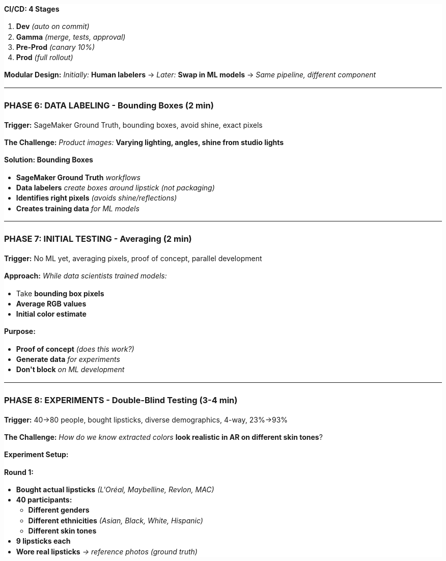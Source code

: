 **CI/CD: 4 Stages**
1. **Dev** *(auto on commit)*
2. **Gamma** *(merge, tests, approval)*
3. **Pre-Prod** *(canary 10%)*
4. **Prod** *(full rollout)*

**Modular Design:**
*Initially:* **Human labelers** → *Later:* **Swap in ML models** → *Same pipeline, different component*

---

### PHASE 6: DATA LABELING - Bounding Boxes (2 min)

**Trigger:** SageMaker Ground Truth, bounding boxes, avoid shine, exact pixels

**The Challenge:**
*Product images:* **Varying lighting, angles, shine from studio lights**

**Solution: Bounding Boxes**
- **SageMaker Ground Truth** *workflows*
- **Data labelers** *create boxes around lipstick (not packaging)*
- **Identifies right pixels** *(avoids shine/reflections)*
- **Creates training data** *for ML models*

---

### PHASE 7: INITIAL TESTING - Averaging (2 min)

**Trigger:** No ML yet, averaging pixels, proof of concept, parallel development

**Approach:**
*While data scientists trained models:*
- Take **bounding box pixels**
- **Average RGB values**
- **Initial color estimate**

**Purpose:**
- **Proof of concept** *(does this work?)*
- **Generate data** *for experiments*
- **Don't block** *on ML development*

---

### PHASE 8: EXPERIMENTS - Double-Blind Testing (3-4 min)

**Trigger:** 40→80 people, bought lipsticks, diverse demographics, 4-way, 23%→93%

**The Challenge:**
*How do we know extracted colors* **look realistic in AR on different skin tones**?

**Experiment Setup:**

**Round 1:**
- **Bought actual lipsticks** *(L'Oréal, Maybelline, Revlon, MAC)*
- **40 participants:**
  - **Different genders**
  - **Different ethnicities** *(Asian, Black, White, Hispanic)*
  - **Different skin tones**
- **9 lipsticks each**
- **Wore real lipsticks** *→ reference photos (ground truth)*
